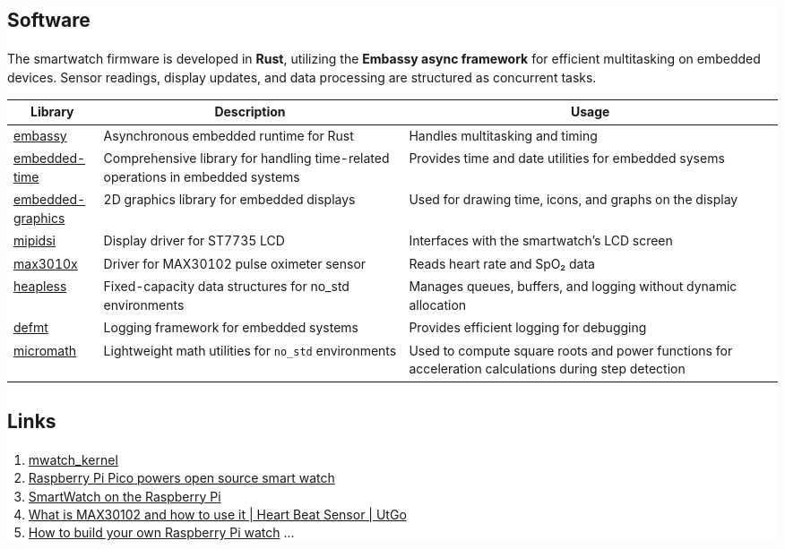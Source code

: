 

## Software
The smartwatch firmware is developed in **Rust**, utilizing the **Embassy async framework** for efficient multitasking on embedded devices. Sensor readings, display updates, and data processing are structured as concurrent tasks.

| Library | Description | Usage |
|---------|-------------|-------|
| [embassy](https://github.com/embassy-rs/embassy) | Asynchronous embedded runtime for Rust | Handles multitasking and timing |
| [embedded-time](https://crates.io/crates/embedded-time) | Comprehensive library for handling time-related operations in embedded systems | Provides time and date utilities for embedded sysems |
| [embedded-graphics](https://github.com/embedded-graphics/embedded-graphics) | 2D graphics library for embedded displays | Used for drawing time, icons, and graphs on the display |
| [mipidsi](https://crates.io/crates/mipidsi) | Display driver for ST7735 LCD | Interfaces with the smartwatch’s LCD screen |
| [max3010x](https://crates.io/crates/max3010x) | Driver for MAX30102 pulse oximeter sensor | Reads heart rate and SpO₂ data |
| [heapless](https://crates.io/crates/heapless) | Fixed-capacity data structures for no_std environments | Manages queues, buffers, and logging without dynamic allocation |
| [defmt](https://crates.io/crates/defmt) | Logging framework for embedded systems | Provides efficient logging for debugging |
| [micromath](https://crates.io/crates/micromath) | Lightweight math utilities for `no_std` environments | Used to compute square roots and power functions for acceleration calculations during step detection |


## Links



1. [mwatch_kernel](https://docs.rs/mwatch_kernel/latest/mwatch_kernel/)
2. [Raspberry Pi Pico powers open source smart watch](https://github.com/umutsevdi/wear-pico)
3. [SmartWatch on the Raspberry Pi](https://youtu.be/fglvm2uxHSY?si=1Do3UmcfHFWQ0q5-) 
4. [What is MAX30102 and how to use it | Heart Beat Sensor | UtGo](https://youtu.be/V5UvNVQsUsY?si=OKcr_n-L4a2eRB6c)
5. [How to build your own Raspberry Pi watch](https://www.raspberrypi.com/news/how-to-build-your-own-raspberry-pi-watch/)
...
